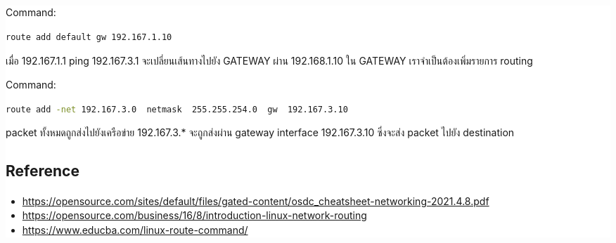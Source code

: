 Command:
``` bash
route add default gw 192.167.1.10
```
เมื่อ 192.167.1.1 ping 192.167.3.1 จะเปลี่ยนเส้นทางไปยัง GATEWAY ผ่าน 192.168.1.10 ใน GATEWAY เราจำเป็นต้องเพิ่มรายการ routing

Command:
``` bash
route add -net 192.167.3.0  netmask  255.255.254.0  gw  192.167.3.10
```
packet ทั้งหมดถูกส่งไปยังเครือข่าย 192.167.3.* จะถูกส่งผ่าน gateway interface 192.167.3.10 ซึ่งจะส่ง packet ไปยัง destination

## Reference 
* https://opensource.com/sites/default/files/gated-content/osdc_cheatsheet-networking-2021.4.8.pdf
* https://opensource.com/business/16/8/introduction-linux-network-routing
* https://www.educba.com/linux-route-command/
